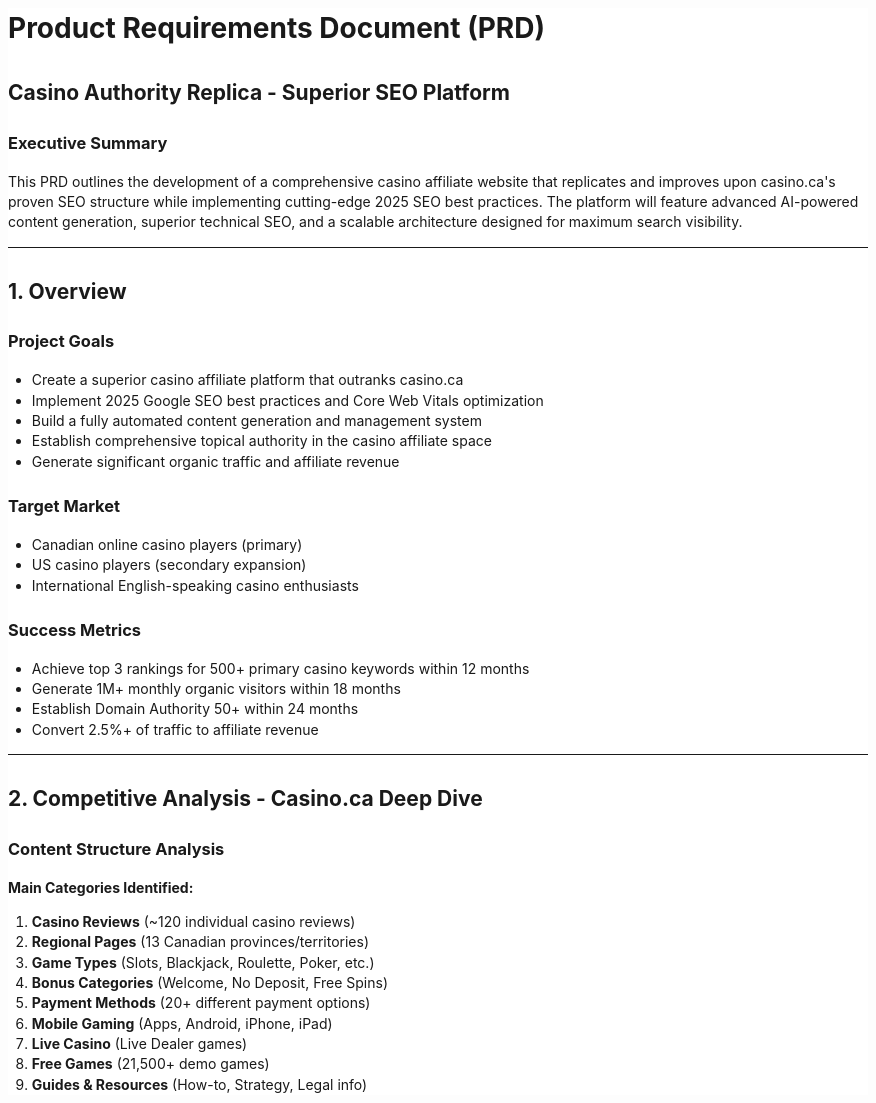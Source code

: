# Product Requirements Document (PRD)
## Casino Authority Replica - Superior SEO Platform

### Executive Summary
This PRD outlines the development of a comprehensive casino affiliate website that replicates and improves upon casino.ca's proven SEO structure while implementing cutting-edge 2025 SEO best practices. The platform will feature advanced AI-powered content generation, superior technical SEO, and a scalable architecture designed for maximum search visibility.

---

## 1. Overview

### Project Goals
- Create a superior casino affiliate platform that outranks casino.ca
- Implement 2025 Google SEO best practices and Core Web Vitals optimization
- Build a fully automated content generation and management system
- Establish comprehensive topical authority in the casino affiliate space
- Generate significant organic traffic and affiliate revenue

### Target Market
- Canadian online casino players (primary)
- US casino players (secondary expansion)
- International English-speaking casino enthusiasts

### Success Metrics
- Achieve top 3 rankings for 500+ primary casino keywords within 12 months
- Generate 1M+ monthly organic visitors within 18 months
- Establish Domain Authority 50+ within 24 months
- Convert 2.5%+ of traffic to affiliate revenue

---

## 2. Competitive Analysis - Casino.ca Deep Dive

### Content Structure Analysis
**Main Categories Identified:**
1. **Casino Reviews** (~120 individual casino reviews)
2. **Regional Pages** (13 Canadian provinces/territories)
3. **Game Types** (Slots, Blackjack, Roulette, Poker, etc.)
4. **Bonus Categories** (Welcome, No Deposit, Free Spins)
5. **Payment Methods** (20+ different payment options)
6. **Mobile Gaming** (Apps, Android, iPhone, iPad)
7. **Live Casino** (Live Dealer games)
8. **Free Games** (21,500+ demo games)
9. **Guides & Resources** (How-to, Strategy, Legal info)
